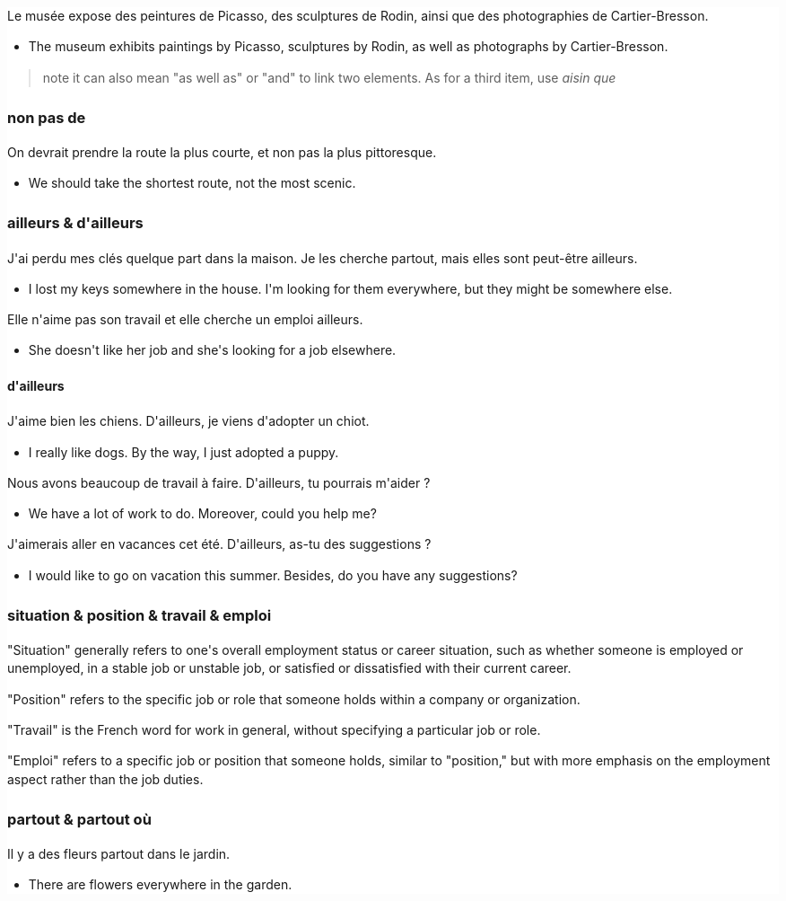 Le musée expose des peintures de Picasso, des sculptures de Rodin, ainsi que des photographies de Cartier-Bresson.

+ The museum exhibits paintings by Picasso, sculptures by Rodin, as well as photographs by Cartier-Bresson.

>note it can also mean "as well as" or "and" to link two elements. As for a third item, use *aisin que*

### non pas de

On devrait prendre la route la plus courte, et non pas la plus pittoresque.

+ We should take the shortest route, not the most scenic.

### ailleurs & d'ailleurs

J'ai perdu mes clés quelque part dans la maison. Je les cherche partout, mais elles sont peut-être ailleurs.

+ I lost my keys somewhere in the house. I'm looking for them everywhere, but they might be somewhere else.

Elle n'aime pas son travail et elle cherche un emploi ailleurs.

+ She doesn't like her job and she's looking for a job elsewhere.

#### d'ailleurs

J'aime bien les chiens. D'ailleurs, je viens d'adopter un chiot.

+ I really like dogs. By the way, I just adopted a puppy.

Nous avons beaucoup de travail à faire. D'ailleurs, tu pourrais m'aider ?

+ We have a lot of work to do. Moreover, could you help me?

J'aimerais aller en vacances cet été. D'ailleurs, as-tu des suggestions ?

+ I would like to go on vacation this summer. Besides, do you have any suggestions?

### situation & position & travail & emploi

"Situation" generally refers to one's overall employment status or career situation, such as whether someone is employed or unemployed, in a stable job or unstable job, or satisfied or dissatisfied with their current career.

"Position" refers to the specific job or role that someone holds within a company or organization.

"Travail" is the French word for work in general, without specifying a particular job or role.

"Emploi" refers to a specific job or position that someone holds, similar to "position," but with more emphasis on the employment aspect rather than the job duties.

### partout & partout où

Il y a des fleurs partout dans le jardin.

+ There are flowers everywhere in the garden.
